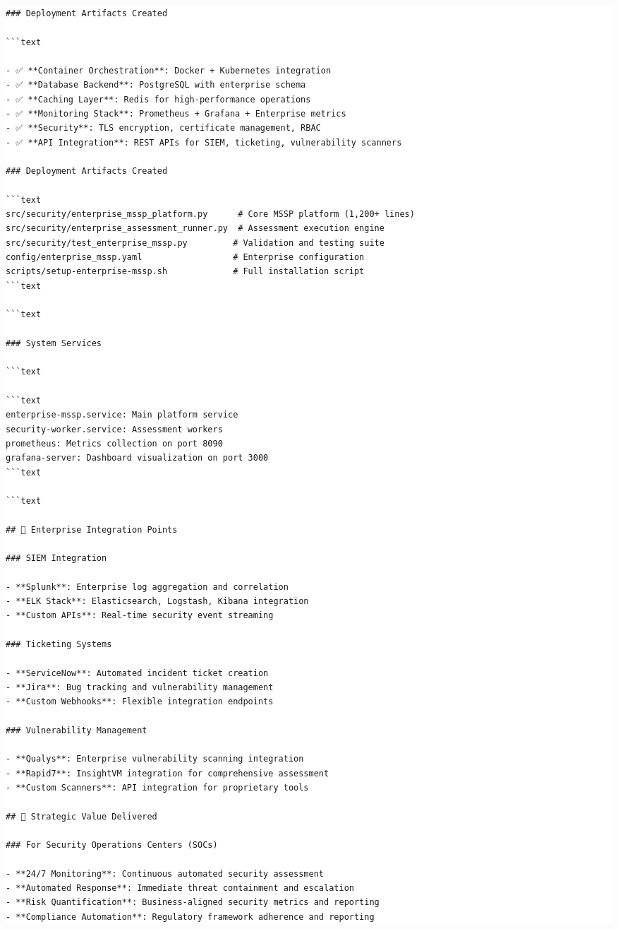 ```text
### Deployment Artifacts Created

```text

- ✅ **Container Orchestration**: Docker + Kubernetes integration
- ✅ **Database Backend**: PostgreSQL with enterprise schema
- ✅ **Caching Layer**: Redis for high-performance operations
- ✅ **Monitoring Stack**: Prometheus + Grafana + Enterprise metrics
- ✅ **Security**: TLS encryption, certificate management, RBAC
- ✅ **API Integration**: REST APIs for SIEM, ticketing, vulnerability scanners

### Deployment Artifacts Created

```text
src/security/enterprise_mssp_platform.py      # Core MSSP platform (1,200+ lines)
src/security/enterprise_assessment_runner.py  # Assessment execution engine
src/security/test_enterprise_mssp.py         # Validation and testing suite
config/enterprise_mssp.yaml                  # Enterprise configuration
scripts/setup-enterprise-mssp.sh             # Full installation script
```text

```text

### System Services

```text

```text
enterprise-mssp.service: Main platform service
security-worker.service: Assessment workers
prometheus: Metrics collection on port 8090
grafana-server: Dashboard visualization on port 3000
```text

```text

## 🔗 Enterprise Integration Points

### SIEM Integration

- **Splunk**: Enterprise log aggregation and correlation
- **ELK Stack**: Elasticsearch, Logstash, Kibana integration
- **Custom APIs**: Real-time security event streaming

### Ticketing Systems

- **ServiceNow**: Automated incident ticket creation
- **Jira**: Bug tracking and vulnerability management
- **Custom Webhooks**: Flexible integration endpoints

### Vulnerability Management

- **Qualys**: Enterprise vulnerability scanning integration
- **Rapid7**: InsightVM integration for comprehensive assessment
- **Custom Scanners**: API integration for proprietary tools

## 🎯 Strategic Value Delivered

### For Security Operations Centers (SOCs)

- **24/7 Monitoring**: Continuous automated security assessment
- **Automated Response**: Immediate threat containment and escalation
- **Risk Quantification**: Business-aligned security metrics and reporting
- **Compliance Automation**: Regulatory framework adherence and reporting
```